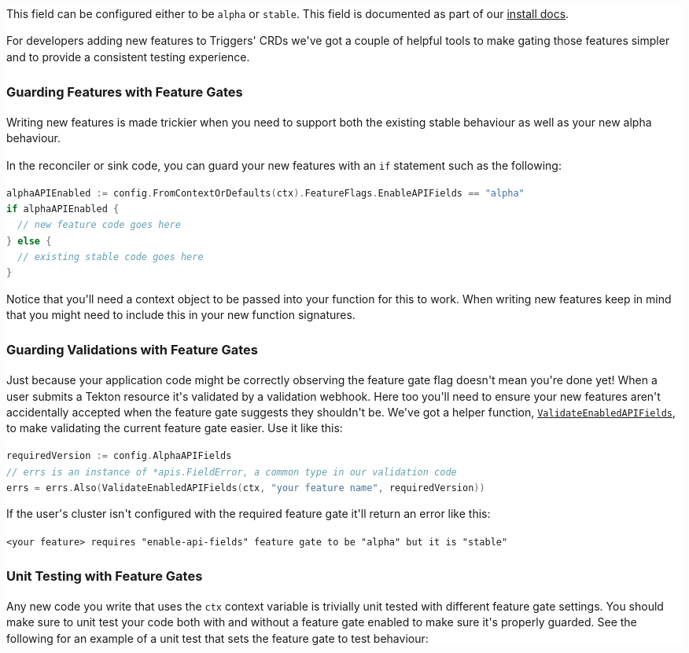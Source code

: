 This field can be configured either to be `alpha` or `stable`. This field is documented as 
part of our [install docs](install.md#customizing-the-triggers-controller-behavior).

For developers adding new features to Triggers' CRDs we've got
a couple of helpful tools to make gating those features simpler
and to provide a consistent testing experience.

### Guarding Features with Feature Gates

Writing new features is made trickier when you need to support both
the existing stable behaviour as well as your new alpha behaviour.

In the reconciler or sink code, you can guard your new features with an `if` statement
such as the following:

```go
alphaAPIEnabled := config.FromContextOrDefaults(ctx).FeatureFlags.EnableAPIFields == "alpha"
if alphaAPIEnabled {
  // new feature code goes here
} else {
  // existing stable code goes here
}
```

Notice that you'll need a context object to be passed into your function
for this to work. When writing new features keep in mind that you might
need to include this in your new function signatures.

### Guarding Validations with Feature Gates

Just because your application code might be correctly observing
the feature gate flag doesn't mean you're done yet! When a user submits
a Tekton resource it's validated by a validation webhook. Here too you'll need
to ensure your new features aren't accidentally accepted when the feature gate
suggests they shouldn't be. We've got a helper function,
[`ValidateEnabledAPIFields`](pkg/apis/triggers/v1beta1/version_validation.go),
to make validating the current feature gate easier. Use it like this:

```go
requiredVersion := config.AlphaAPIFields
// errs is an instance of *apis.FieldError, a common type in our validation code
errs = errs.Also(ValidateEnabledAPIFields(ctx, "your feature name", requiredVersion))
```

If the user's cluster isn't configured with the required feature gate it'll
return an error like this:

```
<your feature> requires "enable-api-fields" feature gate to be "alpha" but it is "stable"
```

### Unit Testing with Feature Gates

Any new code you write that uses the `ctx` context variable is trivially
unit tested with different feature gate settings. You should make sure
to unit test your code both with and without a feature gate enabled to
make sure it's properly guarded. See the following for an example of a
unit test that sets the feature gate to test behaviour:
